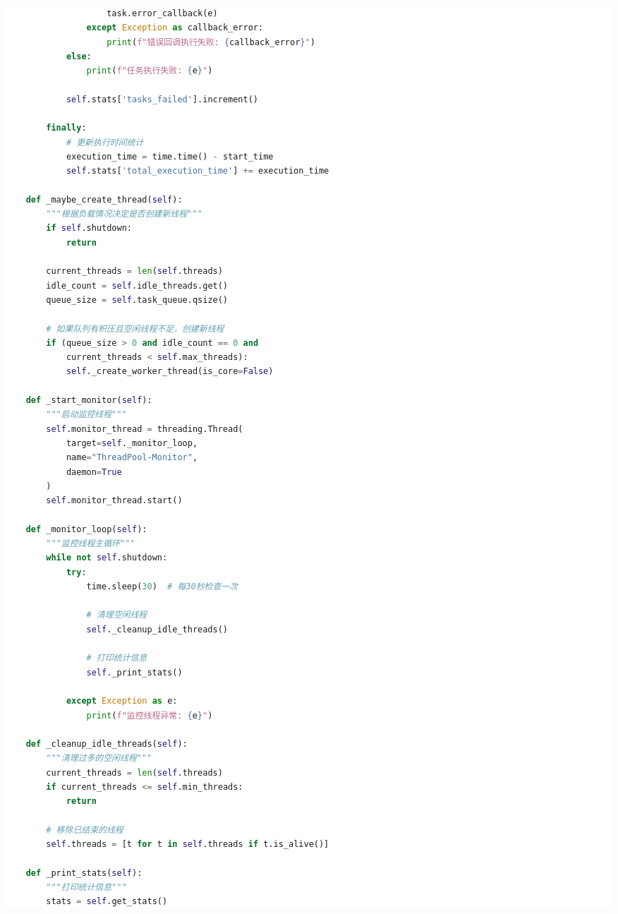 ```python
                    task.error_callback(e)
                except Exception as callback_error:
                    print(f"错误回调执行失败: {callback_error}")
            else:
                print(f"任务执行失败: {e}")

            self.stats['tasks_failed'].increment()

        finally:
            # 更新执行时间统计
            execution_time = time.time() - start_time
            self.stats['total_execution_time'] += execution_time

    def _maybe_create_thread(self):
        """根据负载情况决定是否创建新线程"""
        if self.shutdown:
            return

        current_threads = len(self.threads)
        idle_count = self.idle_threads.get()
        queue_size = self.task_queue.qsize()

        # 如果队列有积压且空闲线程不足，创建新线程
        if (queue_size > 0 and idle_count == 0 and
            current_threads < self.max_threads):
            self._create_worker_thread(is_core=False)

    def _start_monitor(self):
        """启动监控线程"""
        self.monitor_thread = threading.Thread(
            target=self._monitor_loop,
            name="ThreadPool-Monitor",
            daemon=True
        )
        self.monitor_thread.start()

    def _monitor_loop(self):
        """监控线程主循环"""
        while not self.shutdown:
            try:
                time.sleep(30)  # 每30秒检查一次

                # 清理空闲线程
                self._cleanup_idle_threads()

                # 打印统计信息
                self._print_stats()

            except Exception as e:
                print(f"监控线程异常: {e}")

    def _cleanup_idle_threads(self):
        """清理过多的空闲线程"""
        current_threads = len(self.threads)
        if current_threads <= self.min_threads:
            return

        # 移除已结束的线程
        self.threads = [t for t in self.threads if t.is_alive()]

    def _print_stats(self):
        """打印统计信息"""
        stats = self.get_stats()
```
